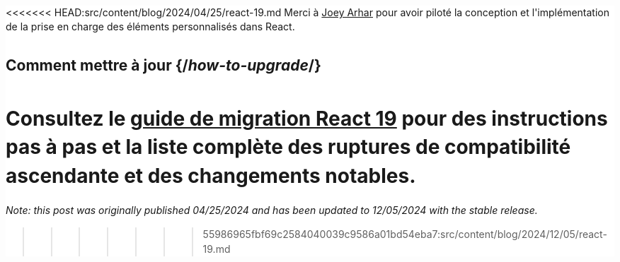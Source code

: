 <<<<<<< HEAD:src/content/blog/2024/04/25/react-19.md
Merci à [Joey Arhar](https://github.com/josepharhar) pour avoir piloté la conception et l'implémentation de la prise en charge des éléments personnalisés dans React.

## Comment mettre à jour {/*how-to-upgrade*/}

Consultez le [guide de migration React 19](/blog/2024/04/25/react-19-upgrade-guide) pour des instructions pas à pas et la liste complète des ruptures de compatibilité ascendante et des changements notables.
=======
_Note: this post was originally published 04/25/2024 and has been updated to 12/05/2024 with the stable release._
>>>>>>> 55986965fbf69c2584040039c9586a01bd54eba7:src/content/blog/2024/12/05/react-19.md
